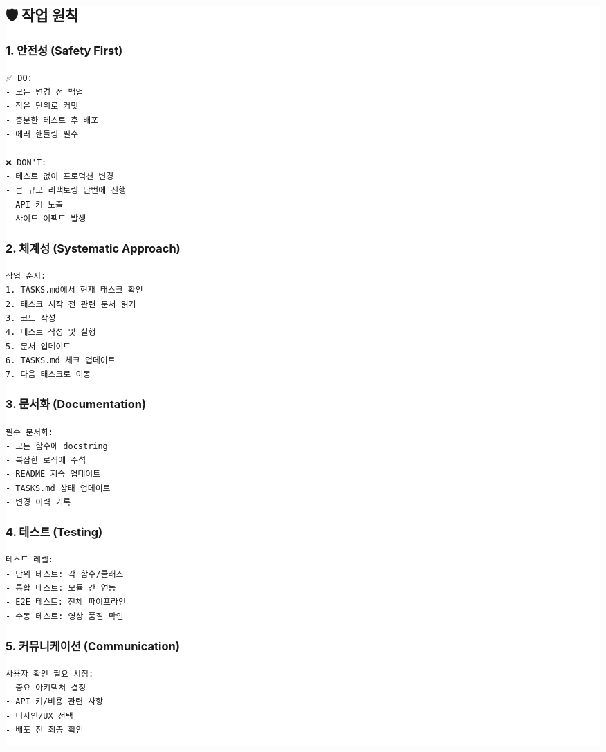 
## 🛡️ 작업 원칙

### 1. 안전성 (Safety First)
```
✅ DO:
- 모든 변경 전 백업
- 작은 단위로 커밋
- 충분한 테스트 후 배포
- 에러 핸들링 필수

❌ DON'T:
- 테스트 없이 프로덕션 변경
- 큰 규모 리팩토링 단번에 진행
- API 키 노출
- 사이드 이펙트 발생
```

### 2. 체계성 (Systematic Approach)
```
작업 순서:
1. TASKS.md에서 현재 태스크 확인
2. 태스크 시작 전 관련 문서 읽기
3. 코드 작성
4. 테스트 작성 및 실행
5. 문서 업데이트
6. TASKS.md 체크 업데이트
7. 다음 태스크로 이동
```

### 3. 문서화 (Documentation)
```
필수 문서화:
- 모든 함수에 docstring
- 복잡한 로직에 주석
- README 지속 업데이트
- TASKS.md 상태 업데이트
- 변경 이력 기록
```

### 4. 테스트 (Testing)
```
테스트 레벨:
- 단위 테스트: 각 함수/클래스
- 통합 테스트: 모듈 간 연동
- E2E 테스트: 전체 파이프라인
- 수동 테스트: 영상 품질 확인
```

### 5. 커뮤니케이션 (Communication)
```
사용자 확인 필요 시점:
- 중요 아키텍처 결정
- API 키/비용 관련 사항
- 디자인/UX 선택
- 배포 전 최종 확인
```

---